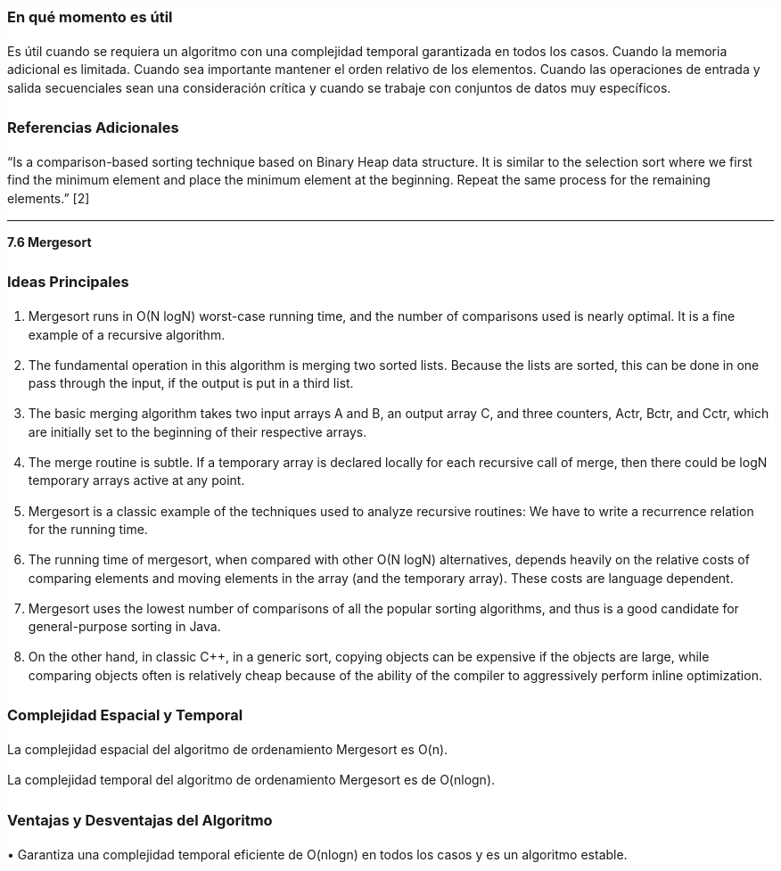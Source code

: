 ### En qué momento es útil

Es útil cuando se requiera un algoritmo con una complejidad temporal garantizada en todos los casos. Cuando la memoria adicional es limitada. Cuando sea importante mantener el orden relativo de los elementos. Cuando las operaciones de entrada y salida secuenciales sean una consideración crítica y cuando se trabaje con conjuntos de datos muy específicos. 

### Referencias Adicionales

“Is a comparison-based sorting technique based on Binary Heap data structure. It is similar to the selection sort where we first find the minimum element and place the minimum element at the beginning. Repeat the same process for the remaining elements.” [2]

------------------------------------------------------------------------------------------------

**7.6 Mergesort**

### Ideas Principales

1.	Mergesort runs in O(N logN) worst-case running time, and the number of comparisons used is nearly optimal. It is a fine example of a recursive algorithm.

2.	The fundamental operation in this algorithm is merging two sorted lists. Because the lists are sorted, this can be done in one pass through the input, if the output is put in a third list.

3.	The basic merging algorithm takes two input arrays A and B, an output array C, and three counters, Actr, Bctr, and Cctr, which are initially set to the beginning of their respective arrays.

4.	The merge routine is subtle. If a temporary array is declared locally for each recursive call of merge, then there could be logN temporary arrays active at any point.

5.	Mergesort is a classic example of the techniques used to analyze recursive routines: We have to write a recurrence relation for the running time.

6.	The running time of mergesort, when compared with other O(N logN) alternatives, depends heavily on the relative costs of comparing elements and moving elements in the array (and the temporary array). These costs are language dependent.

7.	Mergesort uses the lowest number of comparisons of all the popular sorting algorithms, and thus is a good candidate for general-purpose sorting in Java.

8.	On the other hand, in classic C++, in a generic sort, copying objects can be expensive if the objects are large, while comparing objects often is relatively cheap because of the ability of the compiler to aggressively perform inline optimization.

### Complejidad Espacial y Temporal

La complejidad espacial del algoritmo de ordenamiento Mergesort es O(n).

La complejidad temporal del algoritmo de ordenamiento Mergesort es de O(nlogn).

### Ventajas y Desventajas del Algoritmo

•	Garantiza una complejidad temporal eficiente de O(nlogn) en todos los casos y es un algoritmo estable.
